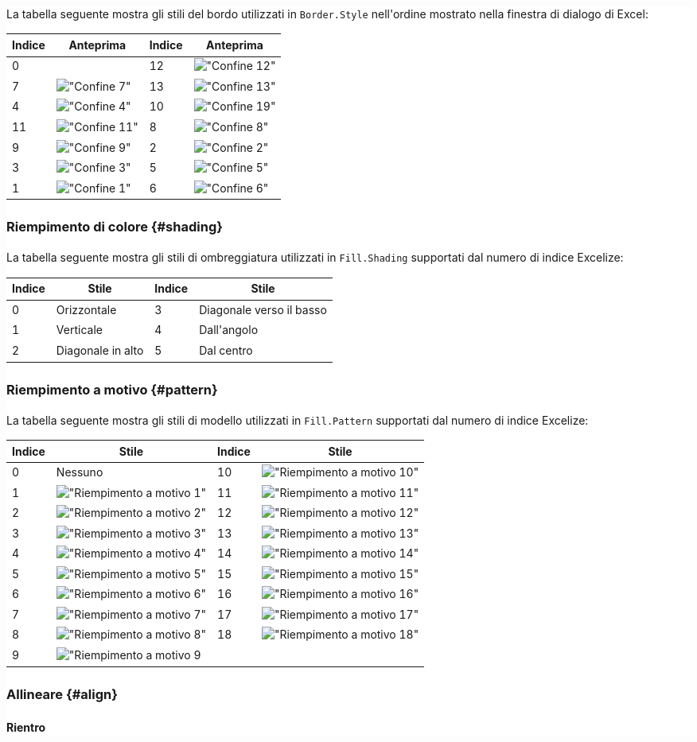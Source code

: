 La tabella seguente mostra gli stili del bordo utilizzati in `Border.Style` nell'ordine mostrato nella finestra di dialogo di Excel:

Indice|Anteprima|Indice|Anteprima
---|---|---|---
0||12|!["Confine 12"](../images/style/border_12.png)
7|!["Confine 7"](../images/style/border_07.png)|13|!["Confine 13"](../images/style/border_13.png)
4|!["Confine 4"](../images/style/border_04.png)|10|!["Confine 19"](../images/style/border_10.png)
11|!["Confine 11"](../images/style/border_11.png)|8|!["Confine 8"](../images/style/border_08.png)
9|!["Confine 9"](../images/style/border_09.png)|2|!["Confine 2"](../images/style/border_02.png)
3|!["Confine 3"](../images/style/border_03.png)|5|!["Confine 5"](../images/style/border_05.png)
1|!["Confine 1"](../images/style/border_01.png)|6|!["Confine 6"](../images/style/border_06.png)

### Riempimento di colore {#shading}

La tabella seguente mostra gli stili di ombreggiatura utilizzati in `Fill.Shading` supportati dal numero di indice Excelize:

Indice|Stile|Indice|Stile
---|---|---|---
0|Orizzontale|3|Diagonale verso il basso
1|Verticale|4|Dall'angolo
2|Diagonale in alto|5|Dal centro

### Riempimento a motivo {#pattern}

La tabella seguente mostra gli stili di modello utilizzati in `Fill.Pattern` supportati dal numero di indice Excelize:

Indice|Stile|Indice|Stile
---|---|---|---
0|Nessuno|10|!["Riempimento a motivo 10"](../images/style/pattern_10.png)
1|!["Riempimento a motivo 1"](../images/style/pattern_01.png)|11|!["Riempimento a motivo 11"](../images/style/pattern_11.png)
2|!["Riempimento a motivo 2"](../images/style/pattern_02.png)|12|!["Riempimento a motivo 12"](../images/style/pattern_12.png)
3|!["Riempimento a motivo 3"](../images/style/pattern_03.png)|13|!["Riempimento a motivo 13"](../images/style/pattern_13.png)
4|!["Riempimento a motivo 4"](../images/style/pattern_04.png)|14|!["Riempimento a motivo 14"](../images/style/pattern_14.png)
5|!["Riempimento a motivo 5"](../images/style/pattern_05.png)|15|!["Riempimento a motivo 15"](../images/style/pattern_15.png)
6|!["Riempimento a motivo 6"](../images/style/pattern_06.png)|16|!["Riempimento a motivo 16"](../images/style/pattern_16.png)
7|!["Riempimento a motivo 7"](../images/style/pattern_07.png)|17|!["Riempimento a motivo 17"](../images/style/pattern_17.png)
8|!["Riempimento a motivo 8"](../images/style/pattern_08.png)|18|!["Riempimento a motivo 18"](../images/style/pattern_18.png)
9|!["Riempimento a motivo 9](../images/style/pattern_09.png)||

### Allineare {#align}

#### Rientro
